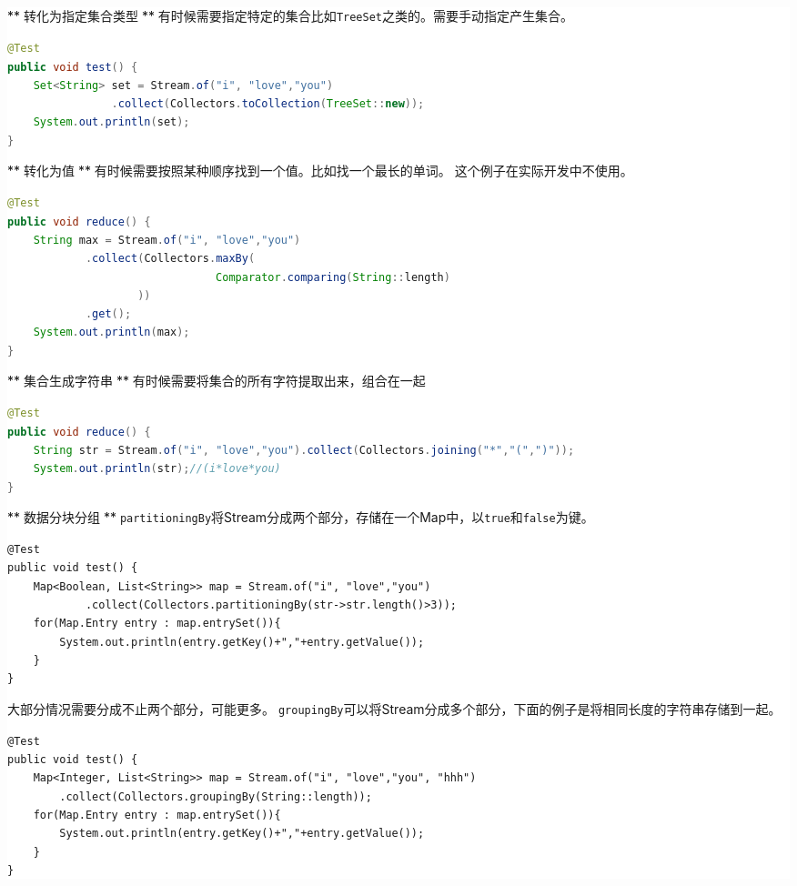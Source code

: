 ** 转化为指定集合类型 **
有时候需要指定特定的集合比如`TreeSet`之类的。需要手动指定产生集合。
```java
@Test
public void test() {
    Set<String> set = Stream.of("i", "love","you")
                .collect(Collectors.toCollection(TreeSet::new));
    System.out.println(set);
}
```

** 转化为值 **
有时候需要按照某种顺序找到一个值。比如找一个最长的单词。
这个例子在实际开发中不使用。
```java
@Test
public void reduce() {
    String max = Stream.of("i", "love","you")
            .collect(Collectors.maxBy(
                                Comparator.comparing(String::length)
                    ))
            .get();
    System.out.println(max);
}
```

** 集合生成字符串 **
有时候需要将集合的所有字符提取出来，组合在一起
```java
@Test
public void reduce() {
    String str = Stream.of("i", "love","you").collect(Collectors.joining("*","(",")"));
    System.out.println(str);//(i*love*you)
}
```

** 数据分块分组 **
`partitioningBy`将Stream分成两个部分，存储在一个Map中，以`true`和`false`为键。
```
@Test
public void test() {
    Map<Boolean, List<String>> map = Stream.of("i", "love","you")
            .collect(Collectors.partitioningBy(str->str.length()>3));
    for(Map.Entry entry : map.entrySet()){
        System.out.println(entry.getKey()+","+entry.getValue());
    }
}
```

大部分情况需要分成不止两个部分，可能更多。
`groupingBy`可以将Stream分成多个部分，下面的例子是将相同长度的字符串存储到一起。
```
@Test
public void test() {
    Map<Integer, List<String>> map = Stream.of("i", "love","you", "hhh")
        .collect(Collectors.groupingBy(String::length));
    for(Map.Entry entry : map.entrySet()){
        System.out.println(entry.getKey()+","+entry.getValue());
    }
}
```
